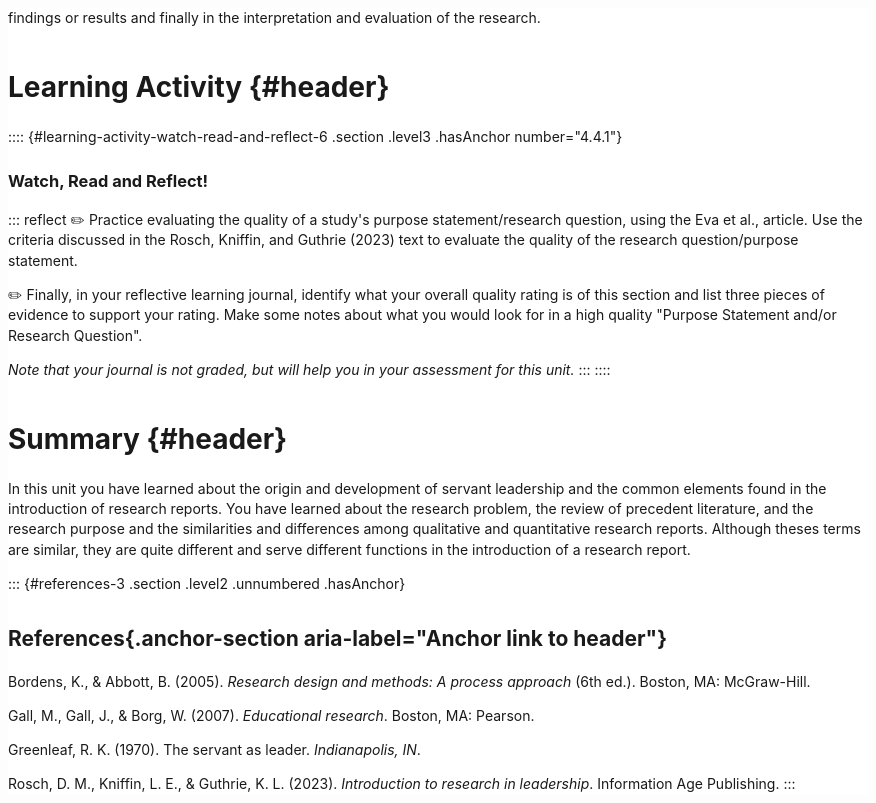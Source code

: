 findings or results and finally in the interpretation and evaluation of
the research.


# Learning Activity {#header}

:::: {#learning-activity-watch-read-and-reflect-6 .section .level3 .hasAnchor number="4.4.1"}
### Watch, Read and Reflect!

::: reflect
✏️ Practice evaluating the quality of a study's purpose
statement/research question, using the Eva et al., article. Use the
criteria discussed in the Rosch, Kniffin, and Guthrie (2023) text to
evaluate the quality of the research question/purpose statement.

✏️ Finally, in your reflective learning journal, identify what your
overall quality rating is of this section and list three pieces of
evidence to support your rating. Make some notes about what you would
look for in a high quality "Purpose Statement and/or Research Question".

*Note that your journal is not graded, but will help you in your
assessment for this unit.*
:::
::::


# Summary {#header}

In this unit you have learned about the origin and development of
servant leadership and the common elements found in the introduction of
research reports. You have learned about the research problem, the
review of precedent literature, and the research purpose and the
similarities and differences among qualitative and quantitative research
reports. Although theses terms are similar, they are quite different and
serve different functions in the introduction of a research report.

::: {#references-3 .section .level2 .unnumbered .hasAnchor}
## References[](https://learn.twu.ca/an-introduction-to-research-reports.html#references-3){.anchor-section aria-label="Anchor link to header"}

Bordens, K., & Abbott, B. (2005). *Research design and methods: A
process approach* (6th ed.). Boston, MA: McGraw-Hill.

Gall, M., Gall, J., & Borg, W. (2007). *Educational research*. Boston,
MA: Pearson.

Greenleaf, R. K. (1970). The servant as leader. *Indianapolis, IN*.

Rosch, D. M., Kniffin, L. E., & Guthrie, K. L. (2023). *Introduction to
research in leadership*. Information Age Publishing.
:::
